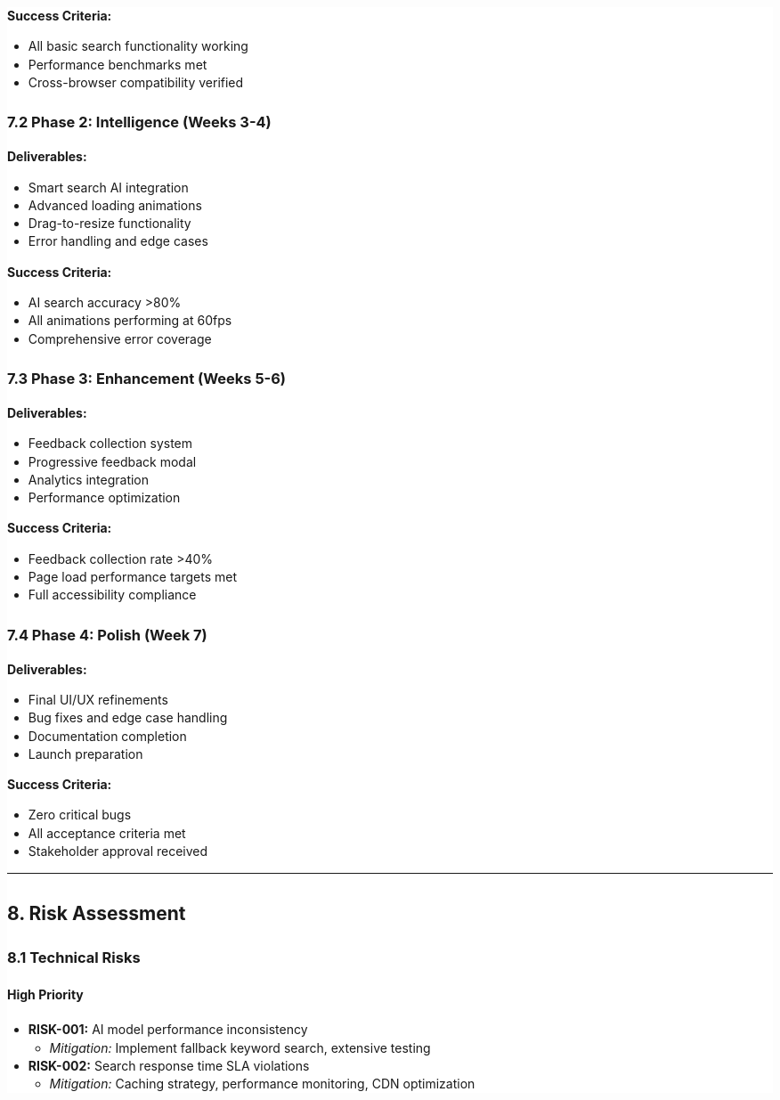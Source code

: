 **Success Criteria:**
- All basic search functionality working
- Performance benchmarks met
- Cross-browser compatibility verified

### 7.2 Phase 2: Intelligence (Weeks 3-4)
**Deliverables:**
- Smart search AI integration
- Advanced loading animations
- Drag-to-resize functionality
- Error handling and edge cases

**Success Criteria:**
- AI search accuracy >80%
- All animations performing at 60fps
- Comprehensive error coverage

### 7.3 Phase 3: Enhancement (Weeks 5-6)
**Deliverables:**
- Feedback collection system
- Progressive feedback modal
- Analytics integration
- Performance optimization

**Success Criteria:**
- Feedback collection rate >40%
- Page load performance targets met
- Full accessibility compliance

### 7.4 Phase 4: Polish (Week 7)
**Deliverables:**
- Final UI/UX refinements
- Bug fixes and edge case handling
- Documentation completion
- Launch preparation

**Success Criteria:**
- Zero critical bugs
- All acceptance criteria met
- Stakeholder approval received

---

## 8. Risk Assessment

### 8.1 Technical Risks

#### **High Priority**
- **RISK-001:** AI model performance inconsistency
  - *Mitigation:* Implement fallback keyword search, extensive testing
- **RISK-002:** Search response time SLA violations
  - *Mitigation:* Caching strategy, performance monitoring, CDN optimization
